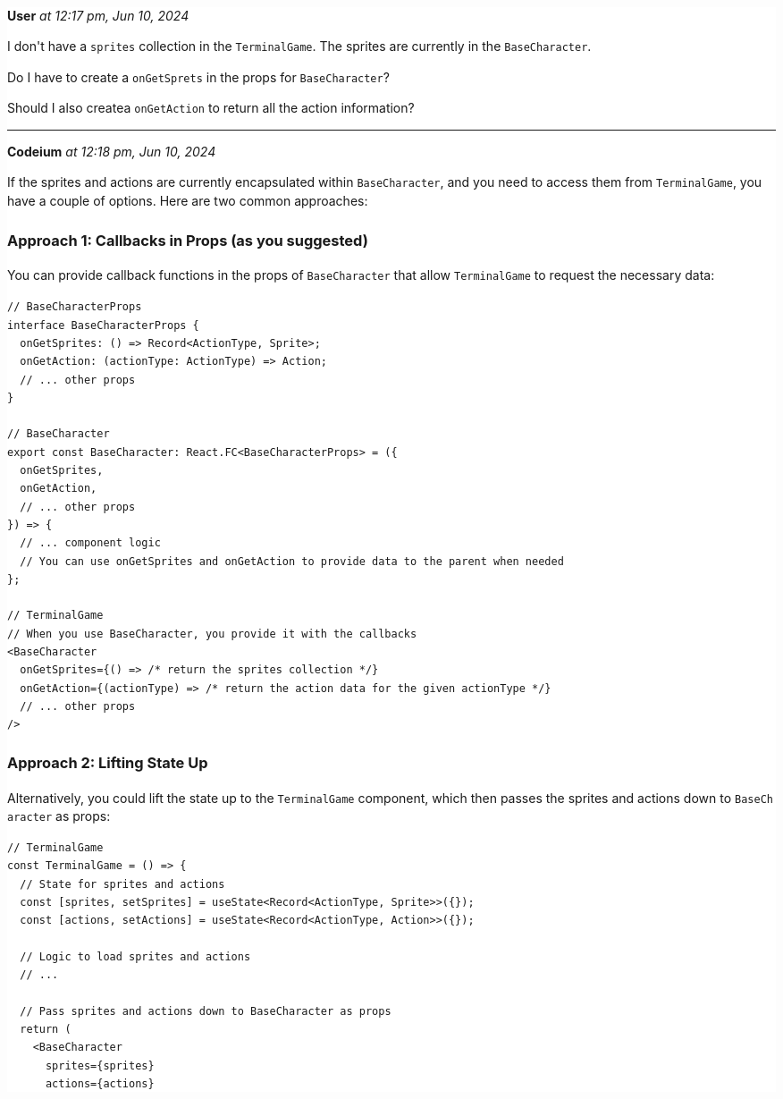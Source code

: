 **User** _at 12:17 pm, Jun 10, 2024_

I don't have a `sprites` collection in the `TerminalGame`. The sprites are currently in the `BaseCharacter`.

Do I have to create a `onGetSprets` in the props for `BaseCharacter`?

Should I also createa `onGetAction` to return all the action information?

---

**Codeium** _at 12:18 pm, Jun 10, 2024_

If the sprites and actions are currently encapsulated within `BaseCharacter`, and you need to access them from `TerminalGame`, you have a couple of options. Here are two common approaches:

### Approach 1: Callbacks in Props (as you suggested)

You can provide callback functions in the props of `BaseCharacter` that allow `TerminalGame` to request the necessary data:

```tsx
// BaseCharacterProps
interface BaseCharacterProps {
  onGetSprites: () => Record<ActionType, Sprite>;
  onGetAction: (actionType: ActionType) => Action;
  // ... other props
}

// BaseCharacter
export const BaseCharacter: React.FC<BaseCharacterProps> = ({
  onGetSprites,
  onGetAction,
  // ... other props
}) => {
  // ... component logic
  // You can use onGetSprites and onGetAction to provide data to the parent when needed
};

// TerminalGame
// When you use BaseCharacter, you provide it with the callbacks
<BaseCharacter
  onGetSprites={() => /* return the sprites collection */}
  onGetAction={(actionType) => /* return the action data for the given actionType */}
  // ... other props
/>
```

### Approach 2: Lifting State Up

Alternatively, you could lift the state up to the `TerminalGame` component, which then passes the sprites and actions down to `BaseCharacter` as props:

```tsx
// TerminalGame
const TerminalGame = () => {
  // State for sprites and actions
  const [sprites, setSprites] = useState<Record<ActionType, Sprite>>({});
  const [actions, setActions] = useState<Record<ActionType, Action>>({});

  // Logic to load sprites and actions
  // ...

  // Pass sprites and actions down to BaseCharacter as props
  return (
    <BaseCharacter
      sprites={sprites}
      actions={actions}
```